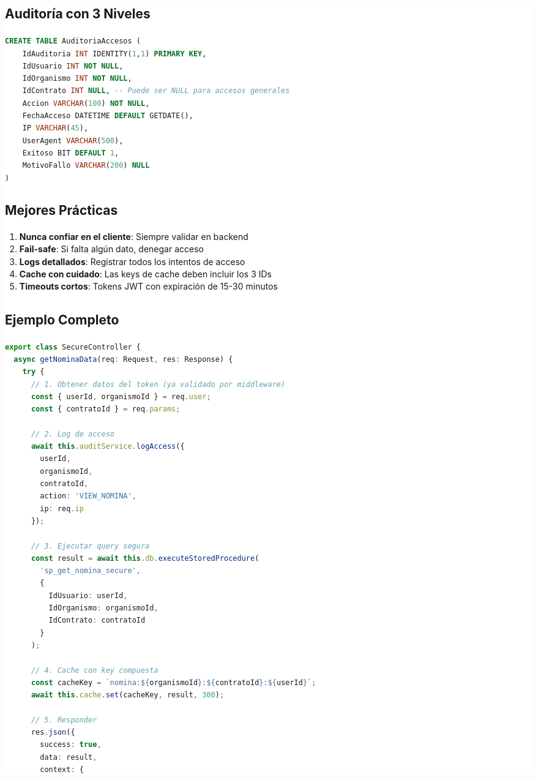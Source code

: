 ## Auditoría con 3 Niveles

```sql
CREATE TABLE AuditoriaAccesos (
    IdAuditoria INT IDENTITY(1,1) PRIMARY KEY,
    IdUsuario INT NOT NULL,
    IdOrganismo INT NOT NULL,
    IdContrato INT NULL, -- Puede ser NULL para accesos generales
    Accion VARCHAR(100) NOT NULL,
    FechaAcceso DATETIME DEFAULT GETDATE(),
    IP VARCHAR(45),
    UserAgent VARCHAR(500),
    Exitoso BIT DEFAULT 1,
    MotivoFallo VARCHAR(200) NULL
)
```

## Mejores Prácticas

1. **Nunca confiar en el cliente**: Siempre validar en backend
2. **Fail-safe**: Si falta algún dato, denegar acceso
3. **Logs detallados**: Registrar todos los intentos de acceso
4. **Cache con cuidado**: Las keys de cache deben incluir los 3 IDs
5. **Timeouts cortos**: Tokens JWT con expiración de 15-30 minutos

## Ejemplo Completo

```typescript
export class SecureController {
  async getNominaData(req: Request, res: Response) {
    try {
      // 1. Obtener datos del token (ya validado por middleware)
      const { userId, organismoId } = req.user;
      const { contratoId } = req.params;
      
      // 2. Log de acceso
      await this.auditService.logAccess({
        userId,
        organismoId,
        contratoId,
        action: 'VIEW_NOMINA',
        ip: req.ip
      });
      
      // 3. Ejecutar query segura
      const result = await this.db.executeStoredProcedure(
        'sp_get_nomina_secure',
        {
          IdUsuario: userId,
          IdOrganismo: organismoId,
          IdContrato: contratoId
        }
      );
      
      // 4. Cache con key compuesta
      const cacheKey = `nomina:${organismoId}:${contratoId}:${userId}`;
      await this.cache.set(cacheKey, result, 300);
      
      // 5. Responder
      res.json({
        success: true,
        data: result,
        context: {
```